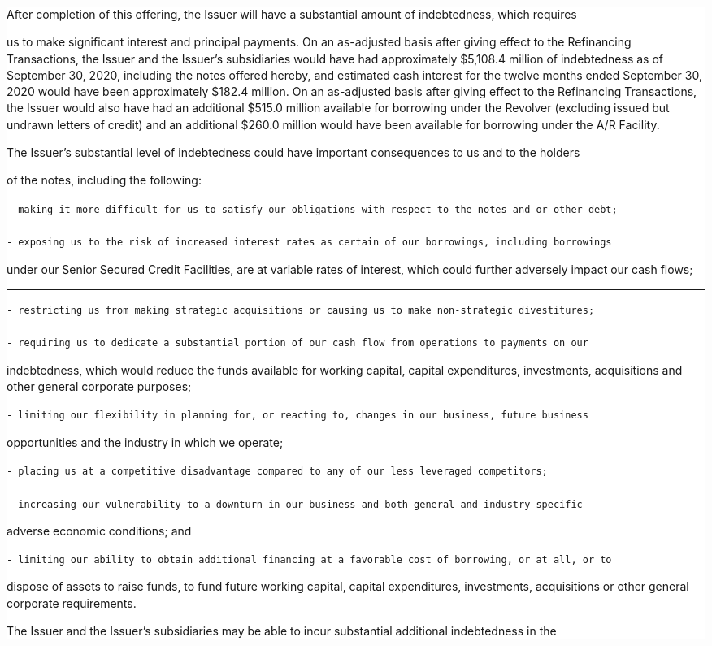After completion of this offering, the Issuer will have a substantial amount of indebtedness, which requires

us to make significant interest and principal payments. On an as-adjusted basis after giving effect to the Refinancing
Transactions, the Issuer and the Issuer’s subsidiaries would have had approximately $5,108.4 million of
indebtedness as of September 30, 2020, including the notes offered hereby, and estimated cash interest for the
twelve months ended September 30, 2020 would have been approximately $182.4 million. On an as-adjusted basis
after giving effect to the Refinancing Transactions, the Issuer would also have had an additional $515.0 million
available for borrowing under the Revolver (excluding issued but undrawn letters of credit) and an additional
$260.0 million would have been available for borrowing under the A/R Facility.

The Issuer’s substantial level of indebtedness could have important consequences to us and to the holders

of the notes, including the following:

    - making it more difficult for us to satisfy our obligations with respect to the notes and or other debt;

    - exposing us to the risk of increased interest rates as certain of our borrowings, including borrowings
under our Senior Secured Credit Facilities, are at variable rates of interest, which could further
adversely impact our cash flows;


-----

    - restricting us from making strategic acquisitions or causing us to make non-strategic divestitures;

    - requiring us to dedicate a substantial portion of our cash flow from operations to payments on our
indebtedness, which would reduce the funds available for working capital, capital expenditures,
investments, acquisitions and other general corporate purposes;

    - limiting our flexibility in planning for, or reacting to, changes in our business, future business
opportunities and the industry in which we operate;

    - placing us at a competitive disadvantage compared to any of our less leveraged competitors;

    - increasing our vulnerability to a downturn in our business and both general and industry-specific
adverse economic conditions; and

    - limiting our ability to obtain additional financing at a favorable cost of borrowing, or at all, or to
dispose of assets to raise funds, to fund future working capital, capital expenditures, investments,
acquisitions or other general corporate requirements.

The Issuer and the Issuer’s subsidiaries may be able to incur substantial additional indebtedness in the
